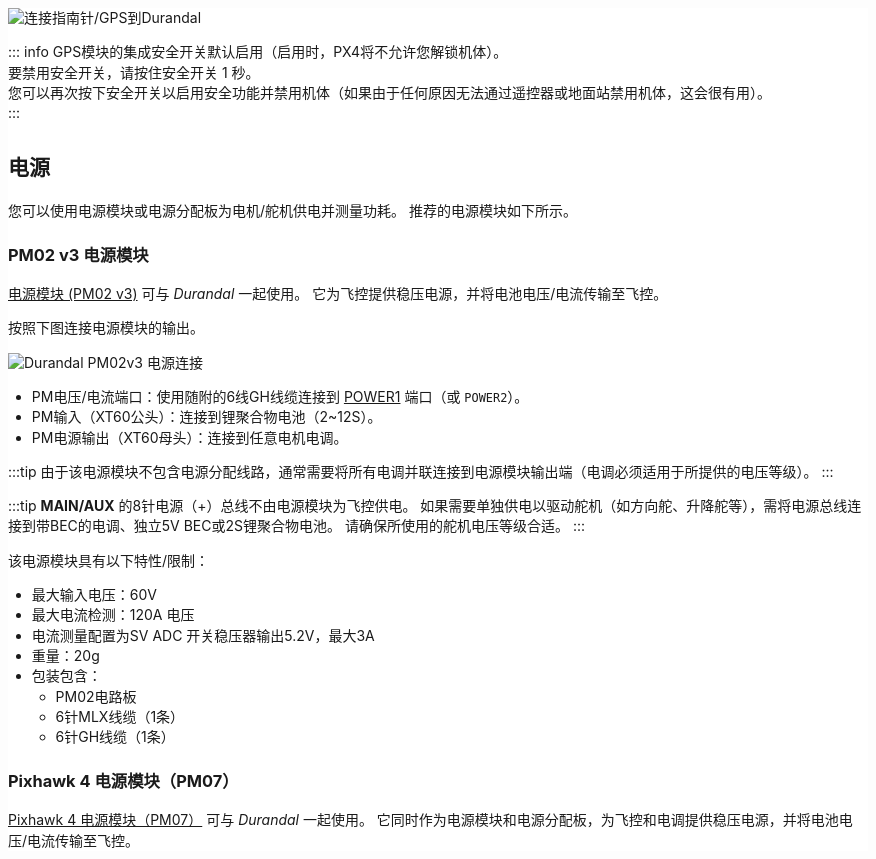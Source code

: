![连接指南针/GPS到Durandal](../../assets/flight_controller/durandal/connection_gps_compass.jpg)

::: info
GPS模块的集成安全开关默认启用（启用时，PX4将不允许您解锁机体）。  
要禁用安全开关，请按住安全开关 1 秒。  
您可以再次按下安全开关以启用安全功能并禁用机体（如果由于任何原因无法通过遥控器或地面站禁用机体，这会很有用）。  
:::

## 电源

您可以使用电源模块或电源分配板为电机/舵机供电并测量功耗。
推荐的电源模块如下所示。

<a id="pm02_v3"></a>

### PM02 v3 电源模块

[电源模块 (PM02 v3)](../power_module/holybro_pm02.md) 可与 _Durandal_ 一起使用。
它为飞控提供稳压电源，并将电池电压/电流传输至飞控。

按照下图连接电源模块的输出。

![Durandal PM02v3 电源连接](../../assets/flight_controller/durandal/connection_power.jpg)

- PM电压/电流端口：使用随附的6线GH线缆连接到 [POWER1](../flight_controller/durandal.md#power) 端口（或 `POWER2`）。
- PM输入（XT60公头）：连接到锂聚合物电池（2~12S）。
- PM电源输出（XT60母头）：连接到任意电机电调。

:::tip
由于该电源模块不包含电源分配线路，通常需要将所有电调并联连接到电源模块输出端（电调必须适用于所提供的电压等级）。
:::

:::tip
**MAIN/AUX** 的8针电源（+）总线不由电源模块为飞控供电。
如果需要单独供电以驱动舵机（如方向舵、升降舵等），需将电源总线连接到带BEC的电调、独立5V BEC或2S锂聚合物电池。
请确保所使用的舵机电压等级合适。
:::

该电源模块具有以下特性/限制：

- 最大输入电压：60V
- 最大电流检测：120A 电压
- 电流测量配置为SV ADC 开关稳压器输出5.2V，最大3A
- 重量：20g
- 包装包含：
  - PM02电路板
  - 6针MLX线缆（1条）
  - 6针GH线缆（1条）

<a id="pm07"></a>

### Pixhawk 4 电源模块（PM07）

[Pixhawk 4 电源模块（PM07）](https://holybro.com/collections/power-modules-pdbs/products/pixhawk-4-power-module-pm07) 可与 _Durandal_ 一起使用。
它同时作为电源模块和电源分配板，为飞控和电调提供稳压电源，并将电池电压/电流传输至飞控。

